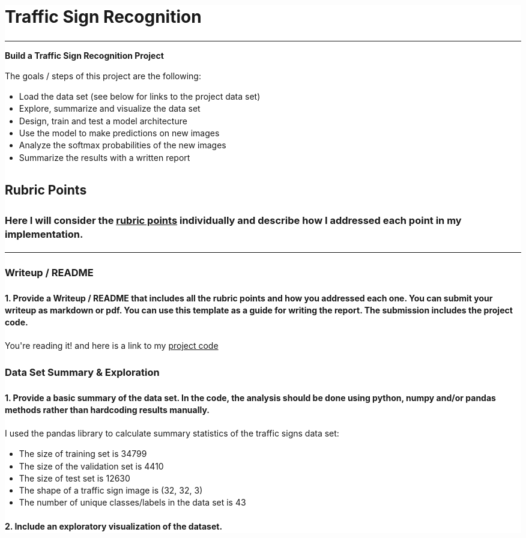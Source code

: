 # **Traffic Sign Recognition** 

---

**Build a Traffic Sign Recognition Project**

The goals / steps of this project are the following:
* Load the data set (see below for links to the project data set)
* Explore, summarize and visualize the data set
* Design, train and test a model architecture
* Use the model to make predictions on new images
* Analyze the softmax probabilities of the new images
* Summarize the results with a written report


[//]: # "Image References"

[image1]: ./writeup_images/dist.png "Visualization"
[image2]: ./examples/grayscale.jpg "Grayscaling"
[image3]: ./examples/random_noise.jpg "Random Noise"
[image4]: ./new_images/60_kmh.jpg "Traffic Sign 1"
[image5]: ./new_images/left_turn.jpeg "Traffic Sign 2"
[image6]: ./new_images/road_work.jpg "Traffic Sign 3"
[image7]: ./new_images/stop_sign.jpg "Traffic Sign 4"
[image8]: ./new_images/yield_sign.jpg "Traffic Sign 5"

## Rubric Points
### Here I will consider the [rubric points](https://review.udacity.com/#!/rubrics/481/view) individually and describe how I addressed each point in my implementation.  

---
### Writeup / README

#### 1. Provide a Writeup / README that includes all the rubric points and how you addressed each one. You can submit your writeup as markdown or pdf. You can use this template as a guide for writing the report. The submission includes the project code.

You're reading it! and here is a link to my [project code](https://github.com/udacity/CarND-Traffic-Sign-Classifier-Project/blob/master/Traffic_Sign_Classifier.ipynb)

### Data Set Summary & Exploration

#### 1. Provide a basic summary of the data set. In the code, the analysis should be done using python, numpy and/or pandas methods rather than hardcoding results manually.

I used the pandas library to calculate summary statistics of the traffic
signs data set:

* The size of training set is 34799
* The size of the validation set is 4410
* The size of test set is 12630
* The shape of a traffic sign image is (32, 32, 3)
* The number of unique classes/labels in the data set is 43

#### 2. Include an exploratory visualization of the dataset.
